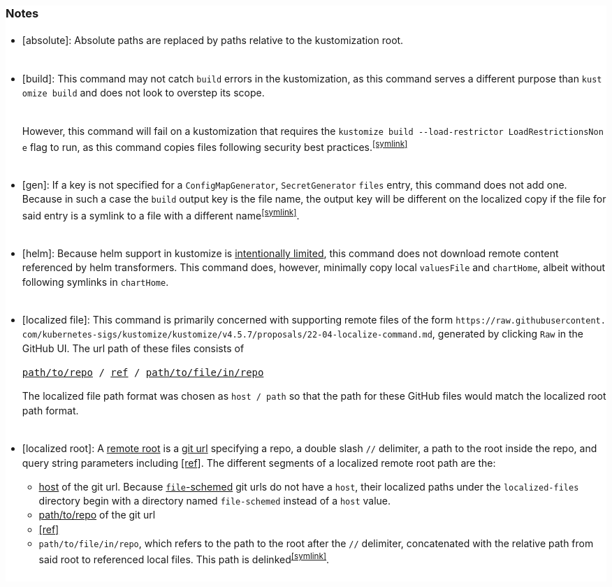 ### Notes
* [absolute]: Absolute paths are replaced by paths relative to the kustomization root.
<br></br>

* [build]: This command may not catch `build` errors in the kustomization, as
this command serves a different purpose than `kustomize build` and does not look
to overstep its scope.
<br></br>
  
  However, this command will fail on a kustomization that requires the 
`kustomize build --load-restrictor LoadRestrictionsNone` flag to run, as
this command copies files following security best practices.<sup>[[symlink]](#notes)</sup>
<br></br>

* [gen]: If a key is not specified for a `ConfigMapGenerator`, `SecretGenerator`
`files` entry, this command does not add one. Because in such a case the 
`build` output key is the file name, the output key will be different on the 
localized copy if the file for said entry is a symlink to a file with a
different name<sup>[[symlink]](#notes)</sup>.
<br></br>

* [helm]: Because helm support in kustomize is [intentionally limited](https://kubectl.docs.kubernetes.io/references/kustomize/kustomization/helmcharts/),
this command does not download remote content referenced by helm transformers.
This command does, however, minimally copy local `valuesFile` and `chartHome`, 
albeit without following symlinks in `chartHome`.
<br></br>

* [localized file]: This command is primarily concerned with supporting
remote files of the form `https://raw.githubusercontent.com/kubernetes-sigs/kustomize/kustomize/v4.5.7/proposals/22-04-localize-command.md`,
generated by clicking `Raw` in the GitHub UI. The url path of these files 
consists of 

  <pre>
  <ins>path/to/repo</ins> / <ins>ref</ins> / <ins>path/to/file/in/repo</ins>
  </pre>

  The localized file path format was chosen as `host / path` so that the path 
for these GitHub files would match the localized root path format.
<br></br>

* [localized root]: A [remote root](https://github.com/kubernetes-sigs/kustomize/blob/master/examples/remoteBuild.md)
is a [git url](https://git-scm.com/docs/git-fetch#_git_urls) specifying a repo,
a double slash `//` delimiter, a path to the root inside the repo, and
query string parameters including [[ref]](#notes). The different segments of a
localized remote root path are the:

  * [host](https://git-scm.com/docs/git-fetch#_git_urls) of the git url.
Because [`file`-schemed](https://git-scm.com/docs/git-fetch#_git_urls)
git urls do not have a `host`, their localized paths under the
`localized-files` directory begin with a directory named `file-schemed`
instead of a `host` value.
  * [path/to/repo](https://git-scm.com/docs/git-fetch#_git_urls) of the git url
  * [[ref]](#notes)
  * `path/to/file/in/repo`, which refers to the path to the root after the 
`//` delimiter, concatenated with the relative path from said root
to referenced local files. This path is delinked<sup>[[symlink]](#notes)</sup>.
<br></br>

